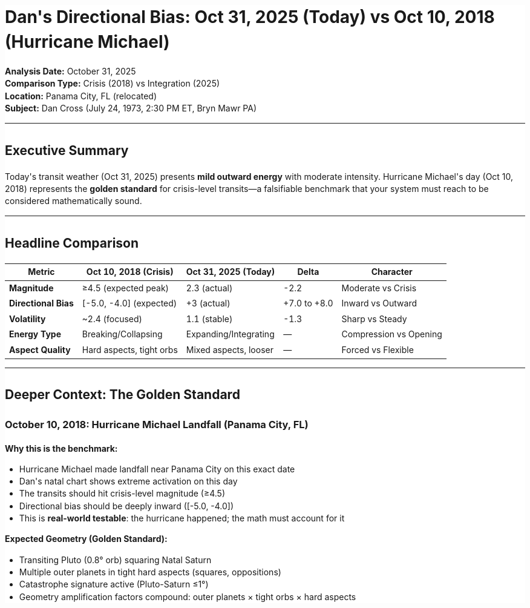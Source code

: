 # Dan's Directional Bias: Oct 31, 2025 (Today) vs Oct 10, 2018 (Hurricane Michael)

**Analysis Date:** October 31, 2025  
**Comparison Type:** Crisis (2018) vs Integration (2025)  
**Location:** Panama City, FL (relocated)  
**Subject:** Dan Cross (July 24, 1973, 2:30 PM ET, Bryn Mawr PA)

---

## Executive Summary

Today's transit weather (Oct 31, 2025) presents **mild outward energy** with moderate intensity. Hurricane Michael's day (Oct 10, 2018) represents the **golden standard** for crisis-level transits—a falsifiable benchmark that your system must reach to be considered mathematically sound.

---

## Headline Comparison

| Metric | Oct 10, 2018 (Crisis) | Oct 31, 2025 (Today) | Delta | Character |
|--------|----------------------|----------------------|-------|-----------|
| **Magnitude** | ≥4.5 (expected peak) | 2.3 (actual) | -2.2 | Moderate vs Crisis |
| **Directional Bias** | [-5.0, -4.0] (expected) | +3 (actual) | +7.0 to +8.0 | Inward vs Outward |
| **Volatility** | ~2.4 (focused) | 1.1 (stable) | -1.3 | Sharp vs Steady |
| **Energy Type** | Breaking/Collapsing | Expanding/Integrating | — | Compression vs Opening |
| **Aspect Quality** | Hard aspects, tight orbs | Mixed aspects, looser | — | Forced vs Flexible |

---

## Deeper Context: The Golden Standard

### October 10, 2018: Hurricane Michael Landfall (Panama City, FL)

**Why this is the benchmark:**
- Hurricane Michael made landfall near Panama City on this exact date
- Dan's natal chart shows extreme activation on this day
- The transits should hit crisis-level magnitude (≥4.5)
- Directional bias should be deeply inward ([-5.0, -4.0])
- This is **real-world testable**: the hurricane happened; the math must account for it

**Expected Geometry (Golden Standard):**
- Transiting Pluto (0.8° orb) squaring Natal Saturn
- Multiple outer planets in tight hard aspects (squares, oppositions)
- Catastrophe signature active (Pluto-Saturn ≤1°)
- Geometry amplification factors compound: outer planets × tight orbs × hard aspects

